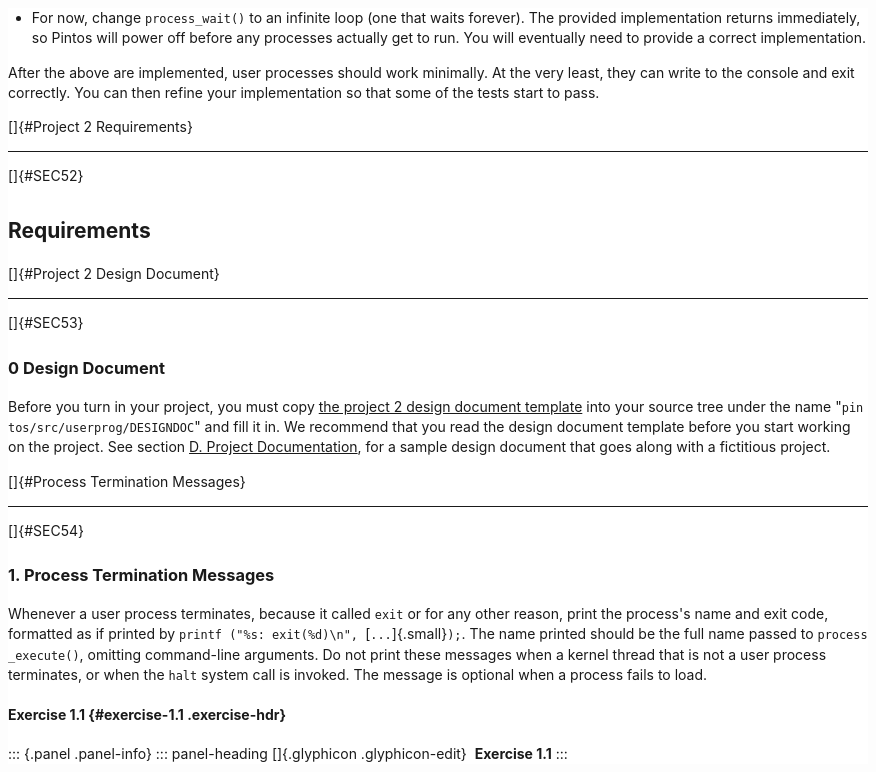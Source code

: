 -   For now, change `process_wait()` to an infinite loop (one that waits
    forever). The provided implementation returns immediately, so Pintos
    will power off before any processes actually get to run. You will
    eventually need to provide a correct implementation.

After the above are implemented, user processes should work minimally.
At the very least, they can write to the console and exit correctly. You
can then refine your implementation so that some of the tests start to
pass.

[]{#Project 2 Requirements}

------------------------------------------------------------------------

[]{#SEC52}

## Requirements

[]{#Project 2 Design Document}

------------------------------------------------------------------------

[]{#SEC53}

### 0 Design Document

Before you turn in your project, you must copy [the project 2 design
document template](userprog.tmpl) into your source tree under the name
"`pintos/src/userprog/DESIGNDOC`" and fill it in. We recommend that you
read the design document template before you start working on the
project. See section [D. Project Documentation](pintos_10.html#SEC153),
for a sample design document that goes along with a fictitious project.

[]{#Process Termination Messages}

------------------------------------------------------------------------

[]{#SEC54}

### 1. Process Termination Messages

Whenever a user process terminates, because it called `exit` or for any
other reason, print the process\'s name and exit code, formatted as if
printed by `printf ("%s: exit(%d)\n", `[`...`]{.small}`);`. The name
printed should be the full name passed to `process_execute()`, omitting
command-line arguments. Do not print these messages when a kernel thread
that is not a user process terminates, or when the `halt` system call is
invoked. The message is optional when a process fails to load.

#### Exercise 1.1 {#exercise-1.1 .exercise-hdr}

::: {.panel .panel-info}
::: panel-heading
[]{.glyphicon .glyphicon-edit}  **Exercise 1.1**
:::
